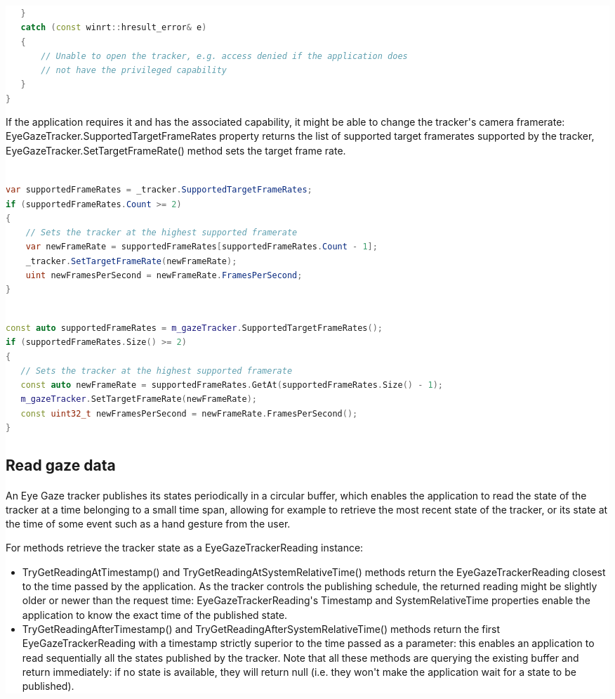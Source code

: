  ```cpp
    }
    catch (const winrt::hresult_error& e)
    {
        // Unable to open the tracker, e.g. access denied if the application does
        // not have the privileged capability
    }
}

```

If the application requires it and has the associated capability, it might be able to change the tracker's camera framerate: EyeGazeTracker.SupportedTargetFrameRates property returns the list of supported target framerates supported by the tracker, EyeGazeTracker.SetTargetFrameRate() method sets the target frame rate.

```c#

var supportedFrameRates = _tracker.SupportedTargetFrameRates;
if (supportedFrameRates.Count >= 2)
{
    // Sets the tracker at the highest supported framerate
    var newFrameRate = supportedFrameRates[supportedFrameRates.Count - 1];
    _tracker.SetTargetFrameRate(newFrameRate);
    uint newFramesPerSecond = newFrameRate.FramesPerSecond;
}

```

 ```cpp
 
const auto supportedFrameRates = m_gazeTracker.SupportedTargetFrameRates();
if (supportedFrameRates.Size() >= 2)
{
    // Sets the tracker at the highest supported framerate
    const auto newFrameRate = supportedFrameRates.GetAt(supportedFrameRates.Size() - 1);
    m_gazeTracker.SetTargetFrameRate(newFrameRate);
    const uint32_t newFramesPerSecond = newFrameRate.FramesPerSecond();
}

```

## Read gaze data

An Eye Gaze tracker publishes its states periodically in a circular buffer, which enables the application to read the state of the tracker at a time belonging to a small time span, allowing for example to retrieve the most recent state of the tracker, or its state at the time of some event such as a hand gesture from the user.

For methods retrieve the tracker state as a EyeGazeTrackerReading instance:

- TryGetReadingAtTimestamp() and TryGetReadingAtSystemRelativeTime() methods return the EyeGazeTrackerReading closest to the time passed by the application. As the tracker controls the publishing schedule, the returned reading might be slightly older or newer than the request time: EyeGazeTrackerReading's Timestamp and SystemRelativeTime properties enable the application to know the exact time of the published state.
- TryGetReadingAfterTimestamp() and TryGetReadingAfterSystemRelativeTime() methods return the first EyeGazeTrackerReading with a timestamp strictly superior to the time passed as a parameter: this enables an application to read sequentially all the states published by the tracker.
Note that all these methods are querying the existing buffer and return immediately: if no state is available, they will return null (i.e. they won't make the application wait for a state to be published).
